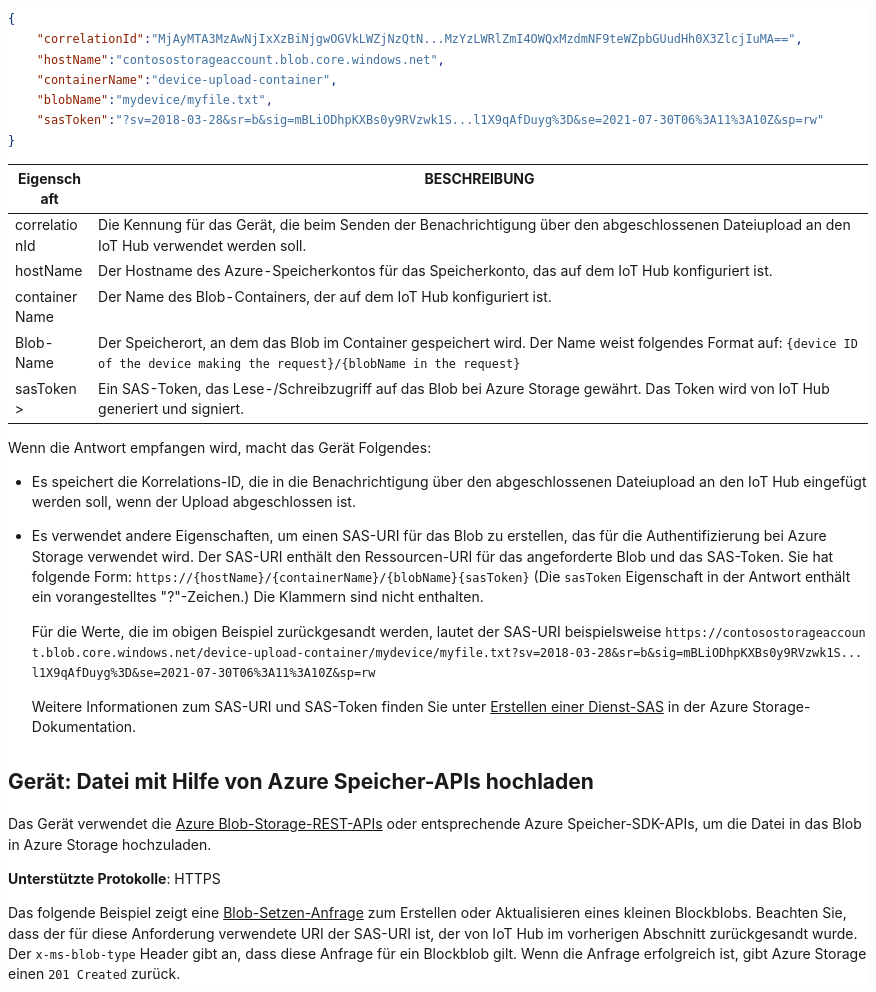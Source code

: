 ```json
{
    "correlationId":"MjAyMTA3MzAwNjIxXzBiNjgwOGVkLWZjNzQtN...MzYzLWRlZmI4OWQxMzdmNF9teWZpbGUudHh0X3ZlcjIuMA==",
    "hostName":"contosostorageaccount.blob.core.windows.net",
    "containerName":"device-upload-container",
    "blobName":"mydevice/myfile.txt",
    "sasToken":"?sv=2018-03-28&sr=b&sig=mBLiODhpKXBs0y9RVzwk1S...l1X9qAfDuyg%3D&se=2021-07-30T06%3A11%3A10Z&sp=rw"
}

```

| Eigenschaft | BESCHREIBUNG |
|----------|-------------|
| correlationId | Die Kennung für das Gerät, die beim Senden der Benachrichtigung über den abgeschlossenen Dateiupload an den IoT Hub verwendet werden soll. |
| hostName | Der Hostname des Azure-Speicherkontos für das Speicherkonto, das auf dem IoT Hub konfiguriert ist. |
| containerName | Der Name des Blob-Containers, der auf dem IoT Hub konfiguriert ist. |
| Blob-Name | Der Speicherort, an dem das Blob im Container gespeichert wird. Der Name weist folgendes Format auf: `{device ID of the device making the request}/{blobName in the request}` |
| sasToken> | Ein SAS-Token, das Lese-/Schreibzugriff auf das Blob bei Azure Storage gewährt. Das Token wird von IoT Hub generiert und signiert. |

Wenn die Antwort empfangen wird, macht das Gerät Folgendes:

* Es speichert die Korrelations-ID, die in die  Benachrichtigung über den abgeschlossenen Dateiupload an den IoT Hub eingefügt werden soll, wenn der Upload abgeschlossen ist.

* Es verwendet andere Eigenschaften, um einen SAS-URI für das Blob zu erstellen, das für die Authentifizierung bei Azure Storage verwendet wird. Der SAS-URI enthält den Ressourcen-URI für das angeforderte Blob und das SAS-Token. Sie hat folgende Form: `https://{hostName}/{containerName}/{blobName}{sasToken}` (Die `sasToken` Eigenschaft in der Antwort enthält ein vorangestelltes "?"-Zeichen.) Die Klammern sind nicht enthalten.

    Für die Werte, die im obigen Beispiel zurückgesandt werden, lautet der SAS-URI beispielsweise `https://contosostorageaccount.blob.core.windows.net/device-upload-container/mydevice/myfile.txt?sv=2018-03-28&sr=b&sig=mBLiODhpKXBs0y9RVzwk1S...l1X9qAfDuyg%3D&se=2021-07-30T06%3A11%3A10Z&sp=rw`

    Weitere Informationen zum SAS-URI und SAS-Token finden Sie unter [Erstellen einer Dienst-SAS](/rest/api/storageservices/create-service-sas) in der Azure Storage-Dokumentation.

## <a name="device-upload-file-using-azure-storage-apis"></a>Gerät: Datei mit Hilfe von Azure Speicher-APIs hochladen

Das Gerät verwendet die [Azure Blob-Storage-REST-APIs](/rest/api/storageservices/blob-service-rest-api) oder entsprechende Azure Speicher-SDK-APIs, um die Datei in das Blob in Azure Storage hochzuladen.

**Unterstützte Protokolle**: HTTPS

Das folgende Beispiel zeigt eine [Blob-Setzen-Anfrage](/rest/api/storageservices/put-blob) zum Erstellen oder Aktualisieren eines kleinen Blockblobs. Beachten Sie, dass der für diese Anforderung verwendete URI der SAS-URI ist, der von IoT Hub im vorherigen Abschnitt zurückgesandt wurde. Der `x-ms-blob-type` Header gibt an, dass diese Anfrage für ein Blockblob gilt. Wenn die Anfrage erfolgreich ist, gibt Azure Storage einen `201 Created` zurück.
